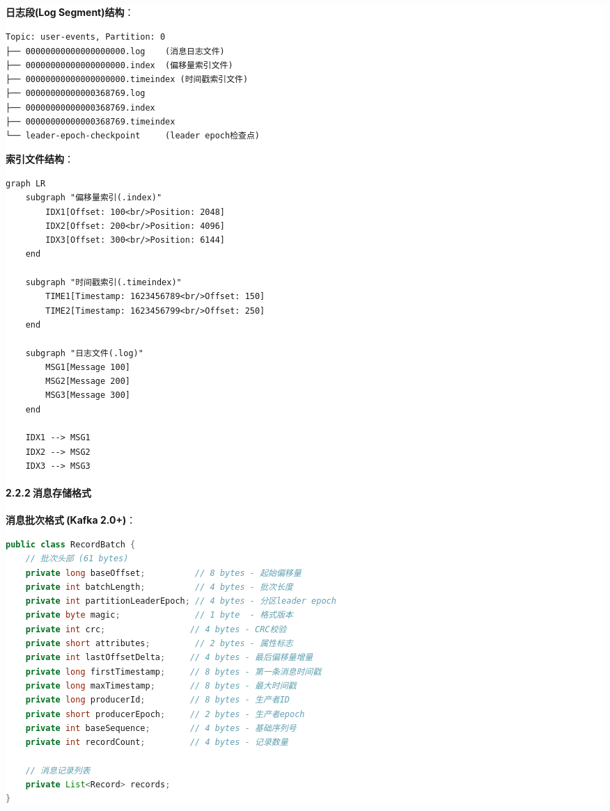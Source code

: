 **日志段(Log Segment)结构**：
```
Topic: user-events, Partition: 0
├── 00000000000000000000.log    (消息日志文件)
├── 00000000000000000000.index  (偏移量索引文件)
├── 00000000000000000000.timeindex (时间戳索引文件)
├── 00000000000000368769.log
├── 00000000000000368769.index
├── 00000000000000368769.timeindex
└── leader-epoch-checkpoint     (leader epoch检查点)
```

**索引文件结构**：
```mermaid
graph LR
    subgraph "偏移量索引(.index)"
        IDX1[Offset: 100<br/>Position: 2048]
        IDX2[Offset: 200<br/>Position: 4096]
        IDX3[Offset: 300<br/>Position: 6144]
    end
    
    subgraph "时间戳索引(.timeindex)"
        TIME1[Timestamp: 1623456789<br/>Offset: 150]
        TIME2[Timestamp: 1623456799<br/>Offset: 250]
    end
    
    subgraph "日志文件(.log)"
        MSG1[Message 100]
        MSG2[Message 200]
        MSG3[Message 300]
    end
    
    IDX1 --> MSG1
    IDX2 --> MSG2
    IDX3 --> MSG3
```

#### 2.2.2 消息存储格式

**消息批次格式 (Kafka 2.0+)**：
```java
public class RecordBatch {
    // 批次头部 (61 bytes)
    private long baseOffset;          // 8 bytes - 起始偏移量
    private int batchLength;          // 4 bytes - 批次长度
    private int partitionLeaderEpoch; // 4 bytes - 分区leader epoch
    private byte magic;               // 1 byte  - 格式版本
    private int crc;                 // 4 bytes - CRC校验
    private short attributes;         // 2 bytes - 属性标志
    private int lastOffsetDelta;     // 4 bytes - 最后偏移量增量
    private long firstTimestamp;     // 8 bytes - 第一条消息时间戳
    private long maxTimestamp;       // 8 bytes - 最大时间戳
    private long producerId;         // 8 bytes - 生产者ID
    private short producerEpoch;     // 2 bytes - 生产者epoch
    private int baseSequence;        // 4 bytes - 基础序列号
    private int recordCount;         // 4 bytes - 记录数量
    
    // 消息记录列表
    private List<Record> records;
}
```
